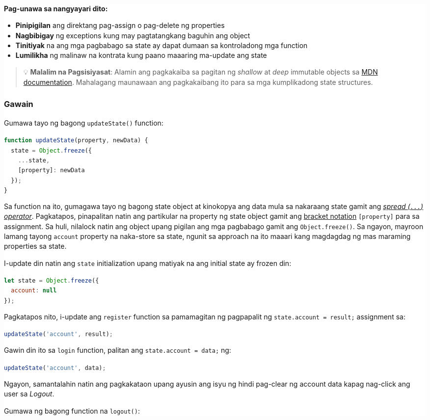 **Pag-unawa sa nangyayari dito:**
- **Pinipigilan** ang direktang pag-assign o pag-delete ng properties
- **Nagbibigay** ng exceptions kung may pagtatangkang baguhin ang object
- **Tinitiyak** na ang mga pagbabago sa state ay dapat dumaan sa kontroladong mga function
- **Lumilikha** ng malinaw na kontrata kung paano maaaring ma-update ang state

> 💡 **Malalim na Pagsisiyasat**: Alamin ang pagkakaiba sa pagitan ng *shallow* at *deep* immutable objects sa [MDN documentation](https://developer.mozilla.org/docs/Web/JavaScript/Reference/Global_Objects/Object/freeze#What_is_shallow_freeze). Mahalagang maunawaan ang pagkakaibang ito para sa mga kumplikadong state structures.

### Gawain

Gumawa tayo ng bagong `updateState()` function:

```js
function updateState(property, newData) {
  state = Object.freeze({
    ...state,
    [property]: newData
  });
}
```

Sa function na ito, gumagawa tayo ng bagong state object at kinokopya ang data mula sa nakaraang state gamit ang [*spread (`...`) operator*](https://developer.mozilla.org/docs/Web/JavaScript/Reference/Operators/Spread_syntax#Spread_in_object_literals). Pagkatapos, pinapalitan natin ang partikular na property ng state object gamit ang [bracket notation](https://developer.mozilla.org/docs/Web/JavaScript/Guide/Working_with_Objects#Objects_and_properties) `[property]` para sa assignment. Sa huli, nilalock natin ang object upang pigilan ang mga pagbabago gamit ang `Object.freeze()`. Sa ngayon, mayroon lamang tayong `account` property na naka-store sa state, ngunit sa approach na ito maaari kang magdagdag ng mas maraming properties sa state.

I-update din natin ang `state` initialization upang matiyak na ang initial state ay frozen din:

```js
let state = Object.freeze({
  account: null
});
```

Pagkatapos nito, i-update ang `register` function sa pamamagitan ng pagpapalit ng `state.account = result;` assignment sa:

```js
updateState('account', result);
```

Gawin din ito sa `login` function, palitan ang `state.account = data;` ng:

```js
updateState('account', data);
```

Ngayon, samantalahin natin ang pagkakataon upang ayusin ang isyu ng hindi pag-clear ng account data kapag nag-click ang user sa *Logout*.

Gumawa ng bagong function na `logout()`:
